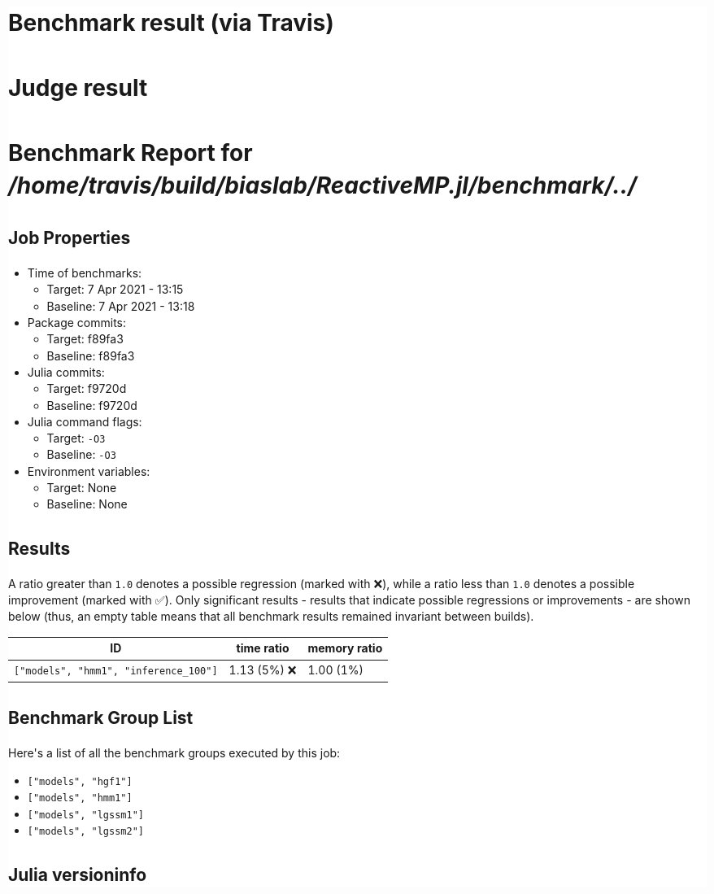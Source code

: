 # Benchmark result (via Travis)


# Judge result
# Benchmark Report for */home/travis/build/biaslab/ReactiveMP.jl/benchmark/../*

## Job Properties
* Time of benchmarks:
    - Target: 7 Apr 2021 - 13:15
    - Baseline: 7 Apr 2021 - 13:18
* Package commits:
    - Target: f89fa3
    - Baseline: f89fa3
* Julia commits:
    - Target: f9720d
    - Baseline: f9720d
* Julia command flags:
    - Target: `-O3`
    - Baseline: `-O3`
* Environment variables:
    - Target: None
    - Baseline: None

## Results
A ratio greater than `1.0` denotes a possible regression (marked with :x:), while a ratio less
than `1.0` denotes a possible improvement (marked with :white_check_mark:). Only significant results - results
that indicate possible regressions or improvements - are shown below (thus, an empty table means that all
benchmark results remained invariant between builds).

| ID                                      | time ratio    | memory ratio |
|-----------------------------------------|---------------|--------------|
| `["models", "hmm1", "inference_100"]`   | 1.13 (5%) :x: |   1.00 (1%)  |

## Benchmark Group List
Here's a list of all the benchmark groups executed by this job:

- `["models", "hgf1"]`
- `["models", "hmm1"]`
- `["models", "lgssm1"]`
- `["models", "lgssm2"]`

## Julia versioninfo
